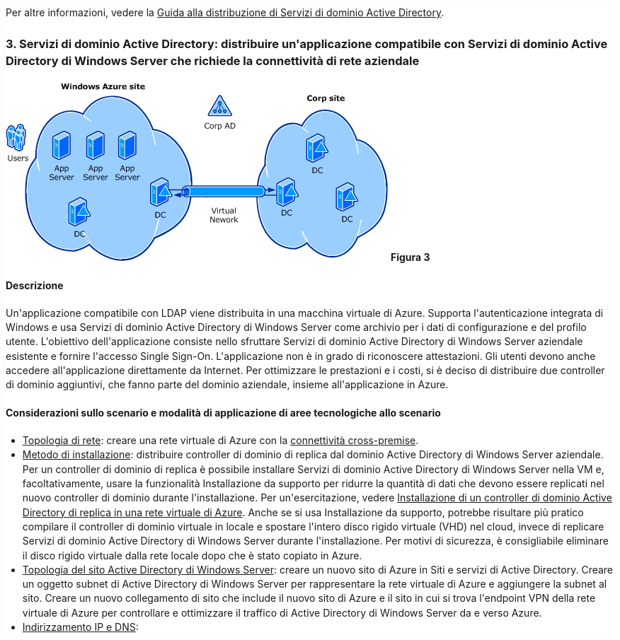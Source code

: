 Per altre informazioni, vedere la [Guida alla distribuzione di Servizi di dominio Active Directory](https://technet.microsoft.com/library/cc753963).

### <a name="a-namebkmkhybridexta3-ad-ds-deploy-a-windows-server-ad-ds-aware-application-that-requires-connectivity-to-the-corporate-network"></a><a name="BKMK_HybridExt"></a>3. Servizi di dominio Active Directory: distribuire un'applicazione compatibile con Servizi di dominio Active Directory di Windows Server che richiede la connettività di rete aziendale
![Distribuzione di Servizi di dominio Active Directory cross-premise](media/active-directory-deploying-ws-ad-guidelines/ADDS_xprem.png)
**Figura 3**

#### <a name="description"></a>Descrizione
Un'applicazione compatibile con LDAP viene distribuita in una macchina virtuale di Azure. Supporta l'autenticazione integrata di Windows e usa Servizi di dominio Active Directory di Windows Server come archivio per i dati di configurazione e del profilo utente. L'obiettivo dell'applicazione consiste nello sfruttare Servizi di dominio Active Directory di Windows Server aziendale esistente e fornire l'accesso Single Sign-On. L'applicazione non è in grado di riconoscere attestazioni. Gli utenti devono anche accedere all'applicazione direttamente da Internet. Per ottimizzare le prestazioni e i costi, si è deciso di distribuire due controller di dominio aggiuntivi, che fanno parte del dominio aziendale, insieme all'applicazione in Azure.

#### <a name="scenario-considerations-and-how-technology-areas-apply-to-the-scenario"></a>Considerazioni sullo scenario e modalità di applicazione di aree tecnologiche allo scenario
* [Topologia di rete](#BKMK_NetworkTopology): creare una rete virtuale di Azure con la [connettività cross-premise](../vpn-gateway/vpn-gateway-site-to-site-create.md).
* [Metodo di installazione](#BKMK_InstallMethod): distribuire controller di dominio di replica dal dominio Active Directory di Windows Server aziendale. Per un controller di dominio di replica è possibile installare Servizi di dominio Active Directory di Windows Server nella VM e, facoltativamente, usare la funzionalità Installazione da supporto per ridurre la quantità di dati che devono essere replicati nel nuovo controller di dominio durante l'installazione. Per un'esercitazione, vedere [Installazione di un controller di dominio Active Directory di replica in una rete virtuale di Azure](active-directory-install-replica-active-directory-domain-controller.md). Anche se si usa Installazione da supporto, potrebbe risultare più pratico compilare il controller di dominio virtuale in locale e spostare l'intero disco rigido virtuale (VHD) nel cloud, invece di replicare Servizi di dominio Active Directory di Windows Server durante l'installazione. Per motivi di sicurezza, è consigliabile eliminare il disco rigido virtuale dalla rete locale dopo che è stato copiato in Azure.
* [Topologia del sito Active Directory di Windows Server](#BKMK_ADSiteTopology): creare un nuovo sito di Azure in Siti e servizi di Active Directory. Creare un oggetto subnet di Active Directory di Windows Server per rappresentare la rete virtuale di Azure e aggiungere la subnet al sito. Creare un nuovo collegamento di sito che include il nuovo sito di Azure e il sito in cui si trova l'endpoint VPN della rete virtuale di Azure per controllare e ottimizzare il traffico di Active Directory di Windows Server da e verso Azure.
* [Indirizzamento IP e DNS](#BKMK_IPAddressDNS):
  